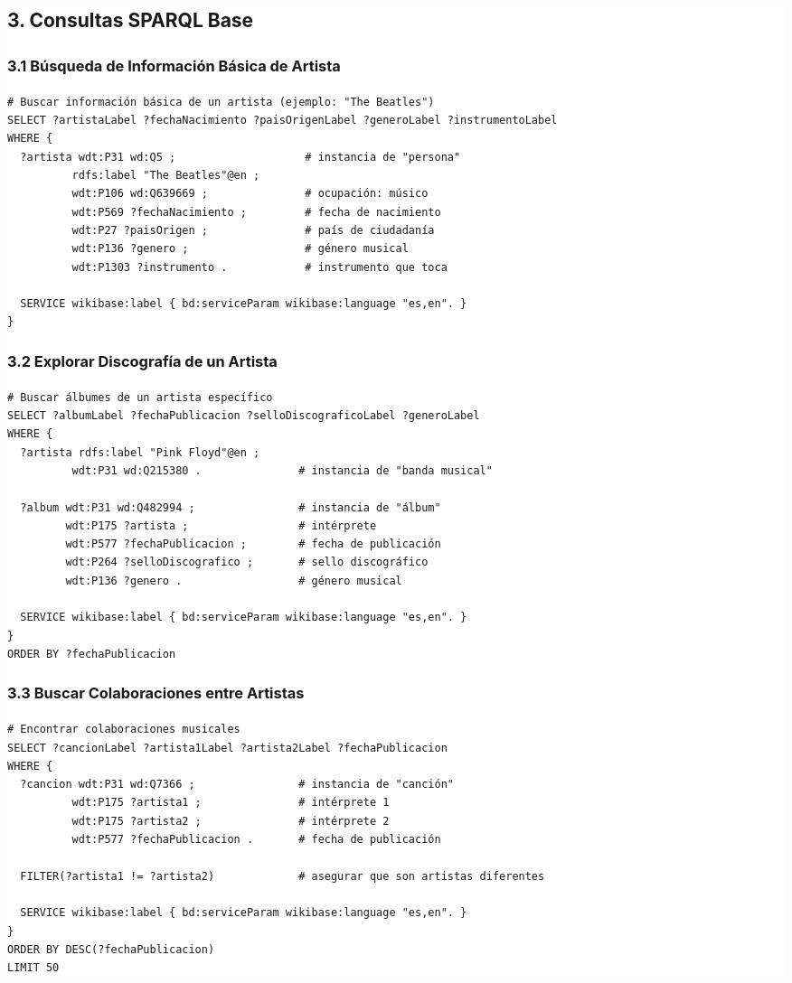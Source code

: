 ## 3. Consultas SPARQL Base

### 3.1 Búsqueda de Información Básica de Artista

```sparql
# Buscar información básica de un artista (ejemplo: "The Beatles")
SELECT ?artistaLabel ?fechaNacimiento ?paisOrigenLabel ?generoLabel ?instrumentoLabel
WHERE {
  ?artista wdt:P31 wd:Q5 ;                    # instancia de "persona"
          rdfs:label "The Beatles"@en ;
          wdt:P106 wd:Q639669 ;               # ocupación: músico
          wdt:P569 ?fechaNacimiento ;         # fecha de nacimiento
          wdt:P27 ?paisOrigen ;               # país de ciudadanía
          wdt:P136 ?genero ;                  # género musical
          wdt:P1303 ?instrumento .            # instrumento que toca
  
  SERVICE wikibase:label { bd:serviceParam wikibase:language "es,en". }
}
```

### 3.2 Explorar Discografía de un Artista

```sparql
# Buscar álbumes de un artista específico
SELECT ?albumLabel ?fechaPublicacion ?selloDiscograficoLabel ?generoLabel
WHERE {
  ?artista rdfs:label "Pink Floyd"@en ;
          wdt:P31 wd:Q215380 .               # instancia de "banda musical"
  
  ?album wdt:P31 wd:Q482994 ;                # instancia de "álbum"
         wdt:P175 ?artista ;                 # intérprete
         wdt:P577 ?fechaPublicacion ;        # fecha de publicación
         wdt:P264 ?selloDiscografico ;       # sello discográfico
         wdt:P136 ?genero .                  # género musical
  
  SERVICE wikibase:label { bd:serviceParam wikibase:language "es,en". }
}
ORDER BY ?fechaPublicacion
```

### 3.3 Buscar Colaboraciones entre Artistas

```sparql
# Encontrar colaboraciones musicales
SELECT ?cancionLabel ?artista1Label ?artista2Label ?fechaPublicacion
WHERE {
  ?cancion wdt:P31 wd:Q7366 ;                # instancia de "canción"
          wdt:P175 ?artista1 ;               # intérprete 1
          wdt:P175 ?artista2 ;               # intérprete 2
          wdt:P577 ?fechaPublicacion .       # fecha de publicación
  
  FILTER(?artista1 != ?artista2)             # asegurar que son artistas diferentes
  
  SERVICE wikibase:label { bd:serviceParam wikibase:language "es,en". }
}
ORDER BY DESC(?fechaPublicacion)
LIMIT 50
```
